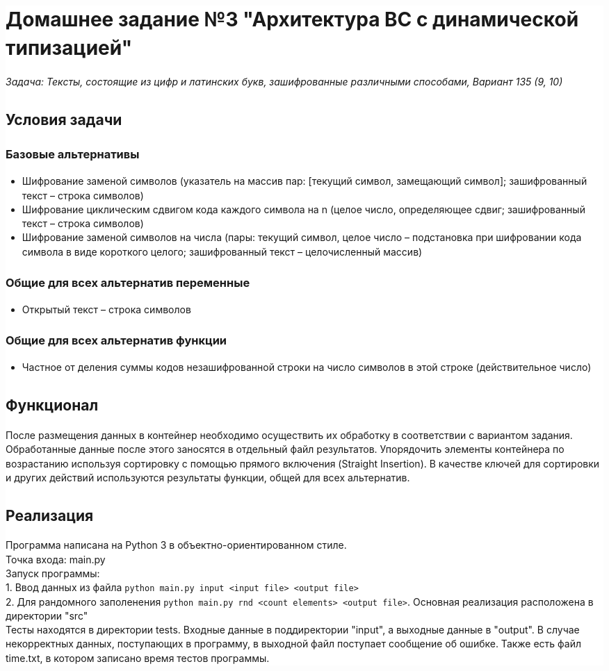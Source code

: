 # Домашнее задание №3 "Архитектура ВС с динамической типизацией"

*Задача: Тексты, состоящие из цифр и латинских букв, зашифрованные различными способами, Вариант 135 (9, 10)*

## Условия задачи

### Базовые альтернативы

- Шифрование заменой символов (указатель на массив пар:  [текущий символ, замещающий символ]; зашифрованный текст –
  строка символов)
- Шифрование циклическим сдвигом кода каждого символа на n (целое число, определяющее сдвиг; зашифрованный текст –
  строка символов)
- Шифрование заменой символов на числа  (пары: текущий символ, целое число – подстановка при шифровании кода символа в
  виде короткого целого; зашифрованный текст – целочисленный массив)

### Общие для всех альтернатив переменные

- Открытый текст – строка символов

### Общие для всех альтернатив функции

- Частное от деления суммы кодов незашифрованной строки на число символов в этой строке (действительное число)

## Функционал

После размещения данных в контейнер необходимо осуществить их обработку в соответствии с вариантом задания.
Обработанные данные после этого заносятся в отдельный файл результатов. Упорядочить элементы контейнера по возрастанию
используя сортировку с помощью прямого включения (Straight Insertion). В качестве ключей для сортировки и других
действий используются результаты функции, общей для всех альтернатив.

## Реализация

Программа написана на Python 3 в объектно-ориентированном стиле.<br>Точка входа: main.py <br>Запуск программы:<br>1.
Ввод данных из файла `python main.py input <input file> <output file>` <br>2. Для рандомного
заполенения `python main.py rnd <count elements> <output file>`. Основная реализация расположена в директории "src"<br>
Тесты находятся в директории tests. Входные данные в поддиректории "input", а выходные данные в "output". В случае
некорректных данных, поступающих в программу, в выходной файл поступает сообщение об ошибке. Также есть файл time.txt, в котором записано время тестов программы.
